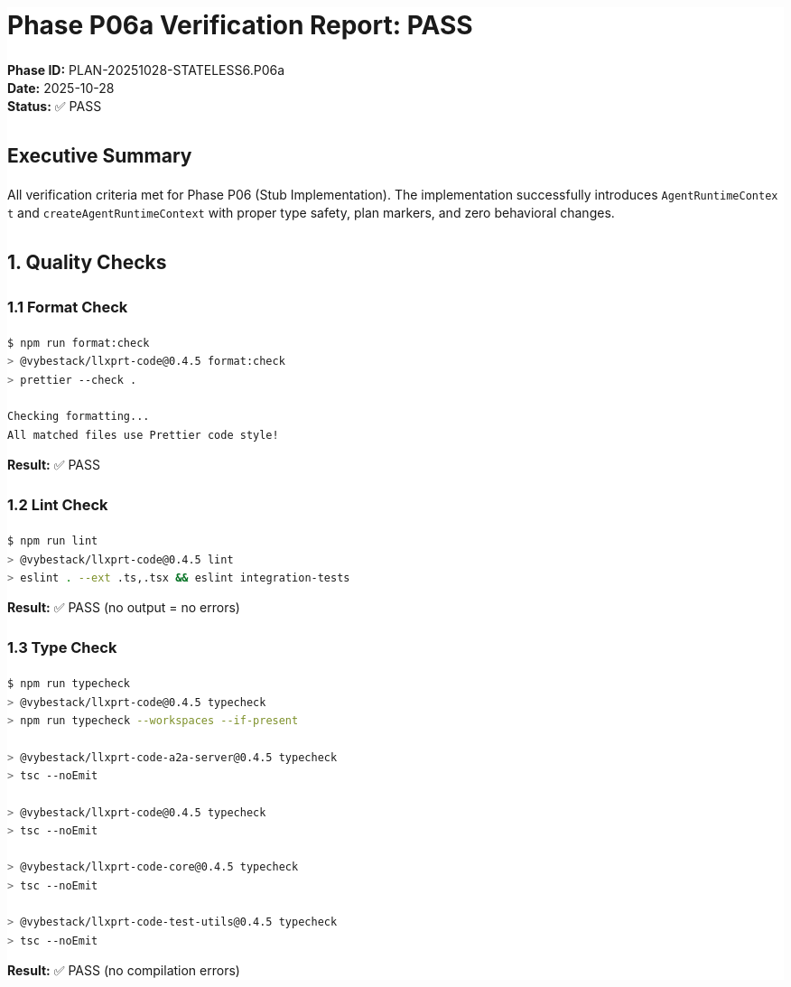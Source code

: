 # Phase P06a Verification Report: PASS

**Phase ID:** PLAN-20251028-STATELESS6.P06a  
**Date:** 2025-10-28  
**Status:** ✅ PASS

## Executive Summary

All verification criteria met for Phase P06 (Stub Implementation). The implementation successfully introduces `AgentRuntimeContext` and `createAgentRuntimeContext` with proper type safety, plan markers, and zero behavioral changes.

## 1. Quality Checks

### 1.1 Format Check
```bash
$ npm run format:check
> @vybestack/llxprt-code@0.4.5 format:check
> prettier --check .

Checking formatting...
All matched files use Prettier code style!
```
**Result:** ✅ PASS

### 1.2 Lint Check
```bash
$ npm run lint
> @vybestack/llxprt-code@0.4.5 lint
> eslint . --ext .ts,.tsx && eslint integration-tests
```
**Result:** ✅ PASS (no output = no errors)

### 1.3 Type Check
```bash
$ npm run typecheck
> @vybestack/llxprt-code@0.4.5 typecheck
> npm run typecheck --workspaces --if-present

> @vybestack/llxprt-code-a2a-server@0.4.5 typecheck
> tsc --noEmit

> @vybestack/llxprt-code@0.4.5 typecheck
> tsc --noEmit

> @vybestack/llxprt-code-core@0.4.5 typecheck
> tsc --noEmit

> @vybestack/llxprt-code-test-utils@0.4.5 typecheck
> tsc --noEmit
```
**Result:** ✅ PASS (no compilation errors)
